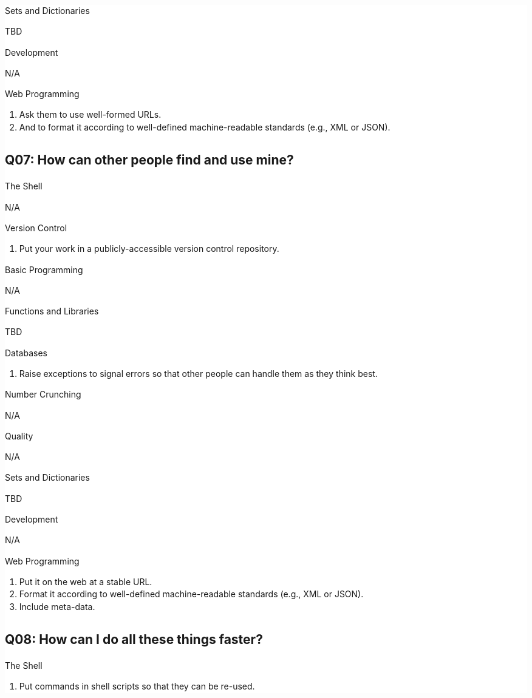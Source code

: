 <p>Sets and Dictionaries</p>
<p>TBD</p>

<p>Development</p>
<p>N/A</p>

<p>Web Programming</p>
<ol>
<li>Ask them to use well-formed URLs.</li>
<li>And to format it according to well-defined machine-readable standards (e.g., XML or JSON).</li>
</ol>


<h2 id="Q07">Q07: How can other people find and use mine?</h2>

<p>The Shell</p>
<p>N/A</p>

<p>Version Control</p>
<ol>
<li>Put your work in a publicly-accessible version control repository.</li>
</ol>

<p>Basic Programming</p>
<p>N/A</p>

<p>Functions and Libraries</p>
<p>TBD</p>

<p>Databases</p>
<ol>
<li>Raise exceptions to signal errors so that other people can handle them as they think best.</li>
</ol>

<p>Number Crunching</p>
<p>N/A</p>

<p>Quality</p>
<p>N/A</p>

<p>Sets and Dictionaries</p>
<p>TBD</p>

<p>Development</p>
<p>N/A</p>

<p>Web Programming</p>
<ol>
<li>Put it on the web at a stable URL.</li>
<li>Format it according to well-defined machine-readable standards (e.g., XML or JSON).</li>
<li>Include meta-data.</li>
</ol>


<h2 id="Q08">Q08: How can I do all these things faster?</h2>

<p>The Shell</p>
<ol>
<li>Put commands in shell scripts so that they can be re-used.</li>
</ol>

